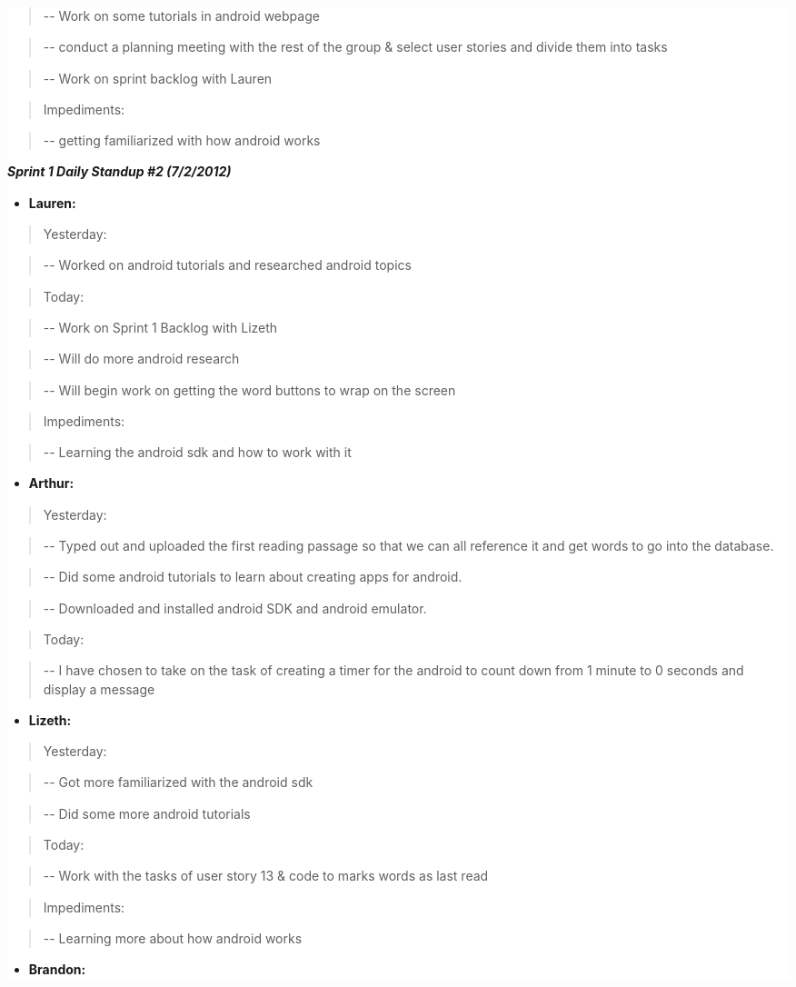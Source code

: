 > -- Work on some tutorials in android webpage

> -- conduct a planning meeting with the rest of the group & select user stories and divide them into tasks

> -- Work on sprint backlog with Lauren

> Impediments:

> -- getting familiarized with how android works

**_Sprint 1 Daily Standup #2 (7/2/2012)_**


  * **Lauren:**

> Yesterday:

> -- Worked on android tutorials and researched android topics

> Today:

> -- Work on Sprint 1 Backlog with Lizeth

> -- Will do more android research

> -- Will begin work on getting the word buttons to wrap on the screen

> Impediments:

> -- Learning the android sdk and how to work with it

  * **Arthur:**

> Yesterday:

> -- Typed out and uploaded the first reading passage so that we can all reference it and get words to go into the database.

> -- Did some android tutorials to learn about creating apps for android.

> -- Downloaded and installed android SDK and android emulator.

> Today:

> -- I have chosen to take on the task of creating a timer for the android to count down from 1 minute to 0 seconds and display a message

  * **Lizeth:**

> Yesterday:

> -- Got more familiarized with the android sdk

> -- Did some more android tutorials

> Today:

> -- Work with the tasks of user story 13 & code to marks words as last read

> Impediments:

> -- Learning more about how android works

  * **Brandon:**
